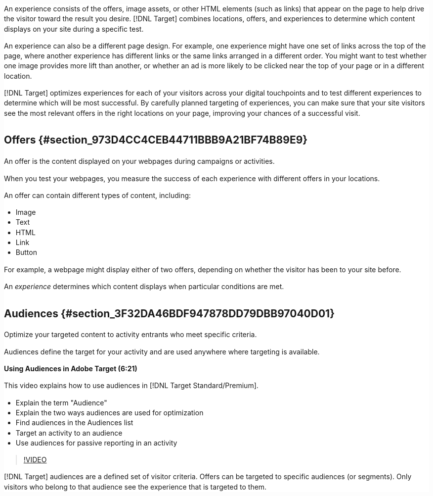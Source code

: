 An experience consists of the offers, image assets, or other HTML elements (such as links) that appear on the page to help drive the visitor toward the result you desire. [!DNL Target] combines locations, offers, and experiences to determine which content displays on your site during a specific test.

An experience can also be a different page design. For example, one experience might have one set of links across the top of the page, where another experience has different links or the same links arranged in a different order. You might want to test whether one image provides more lift than another, or whether an ad is more likely to be clicked near the top of your page or in a different location.

[!DNL Target] optimizes experiences for each of your visitors across your digital touchpoints and to test different experiences to determine which will be most successful. By carefully planned targeting of experiences, you can make sure that your site visitors see the most relevant offers in the right locations on your page, improving your chances of a successful visit.

## Offers {#section_973D4CC4CEB44711BBB9A21BF74B89E9}

An offer is the content displayed on your webpages during campaigns or activities.

When you test your webpages, you measure the success of each experience with different offers in your locations.

An offer can contain different types of content, including:

* Image 
* Text 
* HTML 
* Link 
* Button

For example, a webpage might display either of two offers, depending on whether the visitor has been to your site before.

An *experience* determines which content displays when particular conditions are met.

## Audiences {#section_3F32DA46BDF947878DD79DBB97040D01}

Optimize your targeted content to activity entrants who meet specific criteria.

Audiences define the target for your activity and are used anywhere where targeting is available.

**Using Audiences in Adobe Target (6:21)**

This video explains how to use audiences in [!DNL Target Standard/Premium].

* Explain the term "Audience" 
* Explain the two ways audiences are used for optimization 
* Find audiences in the Audiences list 
* Target an activity to an audience 
* Use audiences for passive reporting in an activity

>[!VIDEO](https://www.youtube.com/watch?v=TAMBpW9vpOI)

[!DNL Target] audiences are a defined set of visitor criteria. Offers can be targeted to specific audiences (or segments). Only visitors who belong to that audience see the experience that is targeted to them.
